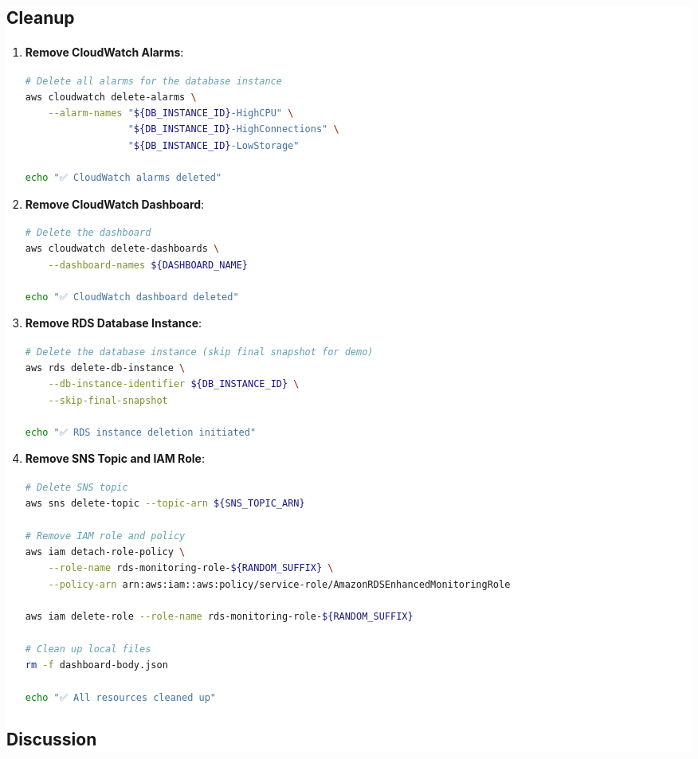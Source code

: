 ## Cleanup

1. **Remove CloudWatch Alarms**:

   ```bash
   # Delete all alarms for the database instance
   aws cloudwatch delete-alarms \
       --alarm-names "${DB_INSTANCE_ID}-HighCPU" \
                     "${DB_INSTANCE_ID}-HighConnections" \
                     "${DB_INSTANCE_ID}-LowStorage"
   
   echo "✅ CloudWatch alarms deleted"
   ```

2. **Remove CloudWatch Dashboard**:

   ```bash
   # Delete the dashboard
   aws cloudwatch delete-dashboards \
       --dashboard-names ${DASHBOARD_NAME}
   
   echo "✅ CloudWatch dashboard deleted"
   ```

3. **Remove RDS Database Instance**:

   ```bash
   # Delete the database instance (skip final snapshot for demo)
   aws rds delete-db-instance \
       --db-instance-identifier ${DB_INSTANCE_ID} \
       --skip-final-snapshot
   
   echo "✅ RDS instance deletion initiated"
   ```

4. **Remove SNS Topic and IAM Role**:

   ```bash
   # Delete SNS topic
   aws sns delete-topic --topic-arn ${SNS_TOPIC_ARN}
   
   # Remove IAM role and policy
   aws iam detach-role-policy \
       --role-name rds-monitoring-role-${RANDOM_SUFFIX} \
       --policy-arn arn:aws:iam::aws:policy/service-role/AmazonRDSEnhancedMonitoringRole
   
   aws iam delete-role --role-name rds-monitoring-role-${RANDOM_SUFFIX}
   
   # Clean up local files
   rm -f dashboard-body.json
   
   echo "✅ All resources cleaned up"
   ```

## Discussion
